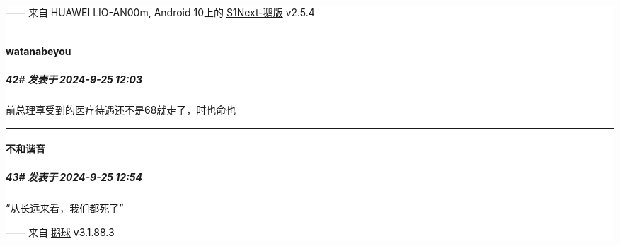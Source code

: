 —— 来自 HUAWEI LIO-AN00m, Android 10上的 [S1Next-鹅版](https://github.com/ykrank/S1-Next/releases) v2.5.4


*****

####  watanabeyou  
##### 42#       发表于 2024-9-25 12:03

前总理享受到的医疗待遇还不是68就走了，时也命也


*****

####  不和谐音  
##### 43#       发表于 2024-9-25 12:54

“从长远来看，我们都死了”

—— 来自 [鹅球](https://www.pgyer.com/GcUxKd4w) v3.1.88.3

